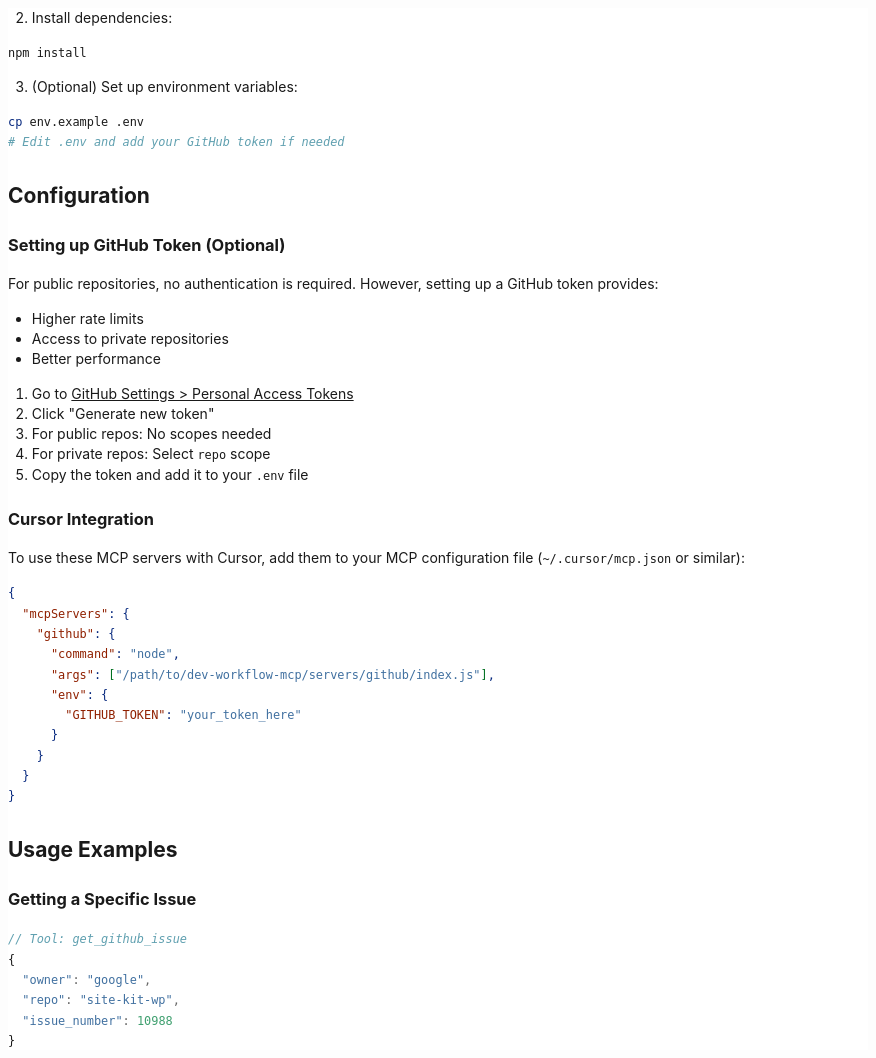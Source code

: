 2. Install dependencies:

```bash
npm install
```

3. (Optional) Set up environment variables:

```bash
cp env.example .env
# Edit .env and add your GitHub token if needed
```

## Configuration

### Setting up GitHub Token (Optional)

For public repositories, no authentication is required. However, setting up a GitHub token provides:

- Higher rate limits
- Access to private repositories
- Better performance

1. Go to [GitHub Settings > Personal Access Tokens](https://github.com/settings/tokens)
2. Click "Generate new token"
3. For public repos: No scopes needed
4. For private repos: Select `repo` scope
5. Copy the token and add it to your `.env` file

### Cursor Integration

To use these MCP servers with Cursor, add them to your MCP configuration file (`~/.cursor/mcp.json` or similar):

```json
{
  "mcpServers": {
    "github": {
      "command": "node",
      "args": ["/path/to/dev-workflow-mcp/servers/github/index.js"],
      "env": {
        "GITHUB_TOKEN": "your_token_here"
      }
    }
  }
}
```

## Usage Examples

### Getting a Specific Issue

```javascript
// Tool: get_github_issue
{
  "owner": "google",
  "repo": "site-kit-wp",
  "issue_number": 10988
}
```

